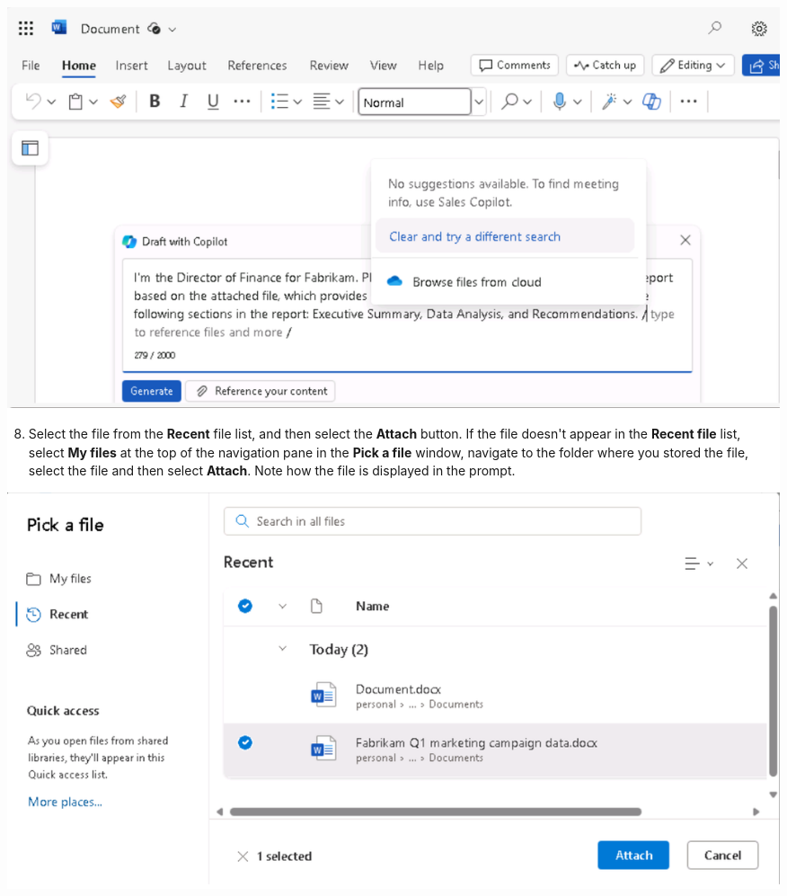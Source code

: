  ![](./media/image53.png)

8.  Select the file from the **Recent** file list, and then select
    the **Attach** button. If the file doesn't appear in the **Recent
    file** list, select **My files** at the top of the navigation pane
    in the **Pick a file** window, navigate to the folder where you
    stored the file, select the file and then select **Attach**. Note
    how the file is displayed in the prompt.

 ![](./media/image54.png)
